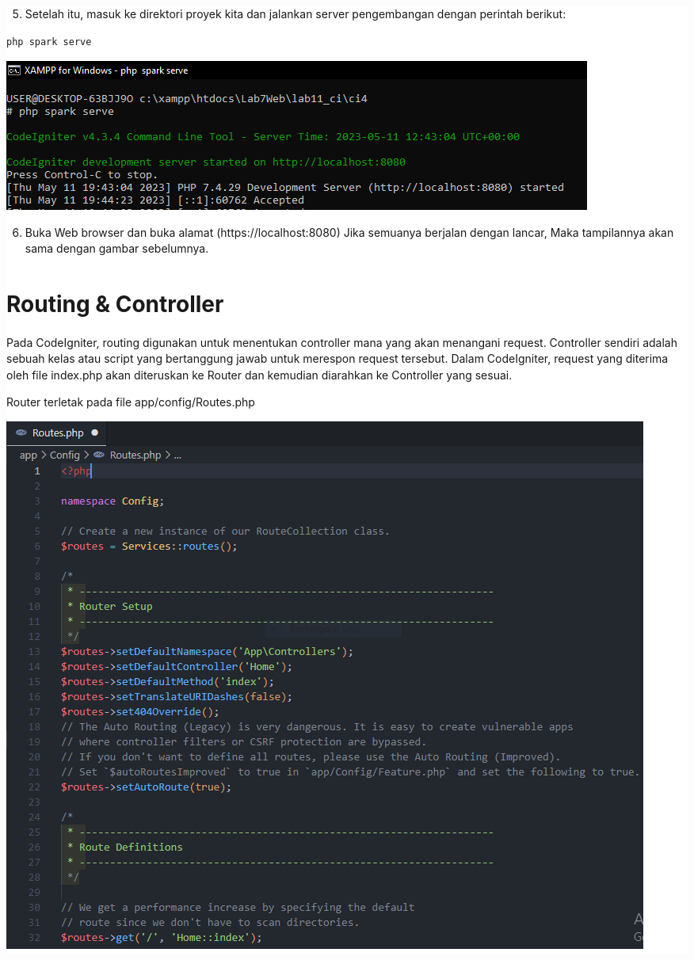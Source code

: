 5. Setelah itu, masuk ke direktori proyek kita dan jalankan server pengembangan dengan perintah berikut:

```php
php spark serve
```

![PHP Spark Serve](img/php_spark_serve.PNG)

6. Buka Web browser dan buka alamat (https://localhost:8080) Jika semuanya berjalan dengan lancar, Maka tampilannya akan sama dengan gambar sebelumnya.

# Routing & Controller

<p>Pada CodeIgniter, routing digunakan untuk menentukan controller mana yang akan menangani request. Controller sendiri adalah sebuah kelas atau script yang bertanggung jawab untuk merespon request tersebut. Dalam CodeIgniter, request yang diterima oleh file index.php akan diteruskan ke Router dan kemudian diarahkan ke Controller yang sesuai.</p>
<p>Router terletak pada file app/config/Routes.php</p>

![Ruotes PHP](img/routes_php.PNG)
